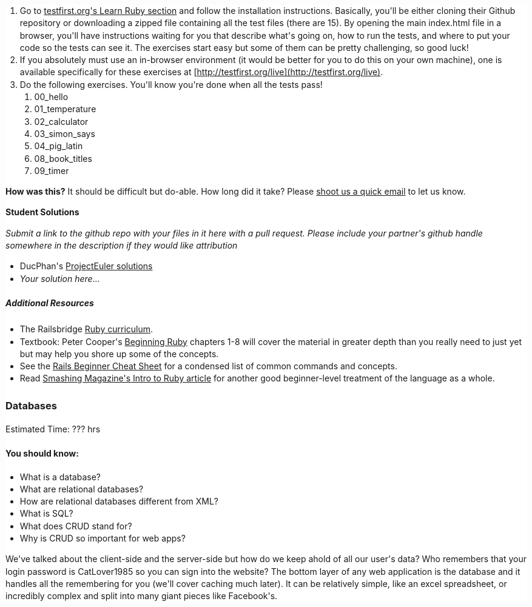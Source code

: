 1. Go to [testfirst.org's Learn Ruby section](http://testfirst.org/learn_ruby) and follow the installation instructions.  Basically, you'll be either cloning their Github repository or downloading a zipped file containing all the test files (there are 15).  By opening the main index.html file in a browser, you'll have instructions waiting for you that describe what's going on, how to run the tests, and where to put your code so the tests can see it.  The exercises start easy but some of them can be pretty challenging, so good luck!
2. If you absolutely must use an in-browser environment (it would be better for you to do this on your own machine), one is available specifically for these exercises at [http://testfirst.org/live](http://testfirst.org/live).
3. Do the following exercises.  You'll know you're done when all the tests pass!
    1. 00_hello
    2. 01_temperature
    3. 02_calculator
    4. 03_simon_says
    5. 04_pig_latin
    6. 08_book_titles
    6. 09_timer

**How was this?** It should be difficult but do-able.  How long did it take?  Please [shoot us a quick email](mailto:curriculum@theodinproject.com) to let us know.

**Student Solutions**

*Submit a link to the github repo with your files in it here with a pull request.  Please include your partner's github handle somewhere in the description if they would like attribution*

* DucPhan's [ProjectEuler solutions](https://github.com/phanducsjsu/ProjectEuler)
* *Your solution here...*

##### Additional Resources

* The Railsbridge [Ruby curriculum](http://curriculum.railsbridge.org/ruby/).
* Textbook: Peter Cooper's [Beginning Ruby](http://www.amazon.com/books/dp/1590597664) chapters 1-8 will cover the material in greater depth than you really need to just yet but may help you shore up some of the concepts.
* See the [Rails Beginner Cheat Sheet](http://pragtob.github.io/rails-beginner-cheatsheet/index.html) for a condensed list of common commands and concepts.
* Read [Smashing Magazine's Intro to Ruby article](http://coding.smashingmagazine.com/2012/05/24/beginners-guide-ruby/) for another good beginner-level treatment of the language as a whole.

### Databases
Estimated Time: ??? hrs

#### You should know:
* What is a database?
* What are relational databases?
* How are relational databases different from XML?
* What is SQL?
* What does CRUD stand for?
* Why is CRUD so important for web apps?

We've talked about the client-side and the server-side but how do we keep ahold of all our user's data?  Who remembers that your login password is CatLover1985 so you can sign into the website?  The bottom layer of any web application is the database and it handles all the remembering for you (we'll cover caching much later).  It can be relatively simple, like an excel spreadsheet, or incredibly complex and split into many giant pieces like Facebook's.
